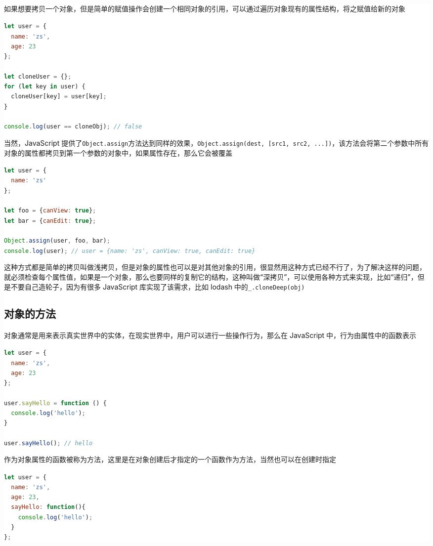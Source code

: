 如果想要拷贝一个对象，但是简单的赋值操作会创建一个相同对象的引用，可以通过遍历对象现有的属性结构，将之赋值给新的对象

```js
let user = {
  name: 'zs',
  age: 23
};

let cloneUser = {};
for (let key in user) {
  cloneUser[key] = user[key];
}

console.log(user == cloneObj); // false
```

当然，JavaScript 提供了`Object.assign`方法达到同样的效果，`Object.assign(dest, [src1, src2, ...])`，该方法会将第二个参数中所有对象的属性都拷贝到第一个参数的对象中，如果属性存在，那么它会被覆盖

```js
let user = {
  name: 'zs'
};

let foo = {canView: true};
let bar = {canEdit: true};

Object.assign(user, foo, bar);
console.log(user); // user = {name: 'zs', canView: true, canEdit: true}
```

这种方式都是简单的拷贝叫做浅拷贝，但是对象的属性也可以是对其他对象的引用，很显然用这种方式已经不行了，为了解决这样的问题，就必须检查每个属性值，如果是一个对象，那么也要同样的复制它的结构，这种叫做“深拷贝”，可以使用各种方式来实现，比如“递归”，但是不要自己造轮子，因为有很多 JavaScript 库实现了该需求，比如 lodash 中的`_.cloneDeep(obj)`

## 对象的方法

对象通常是用来表示真实世界中的实体，在现实世界中，用户可以进行一些操作行为，那么在 JavaScript 中，行为由属性中的函数表示

```js
let user = {
  name: 'zs',
  age: 23
};

user.sayHello = function () {
  console.log('hello');
}

user.sayHello(); // hello
```

作为对象属性的函数被称为方法，这里是在对象创建后才指定的一个函数作为方法，当然也可以在创建时指定

```js
let user = {
  name: 'zs',
  age: 23,
  sayHello: function(){
    console.log('hello');
  }
};
```


  [key]: false
  [id]: 1